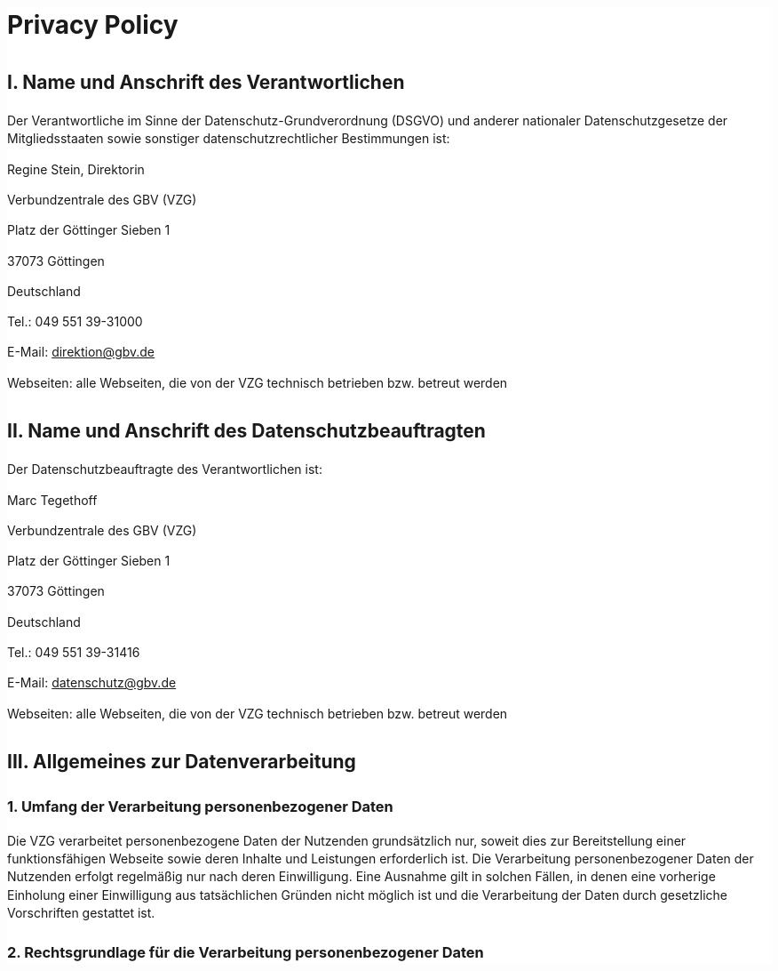 # Privacy Policy

## I. Name und Anschrift des Verantwortlichen

Der Verantwortliche im Sinne der Datenschutz-Grundverordnung (DSGVO) und anderer nationaler Datenschutzgesetze der Mitgliedsstaaten sowie sonstiger datenschutzrechtlicher Bestimmungen ist:

Regine Stein, Direktorin

Verbundzentrale des GBV (VZG)

Platz der Göttinger Sieben 1

37073 Göttingen

Deutschland

Tel.: 049 551 39-31000

E-Mail: direktion@gbv.de

Webseiten: alle Webseiten, die von der VZG technisch betrieben bzw. betreut werden

## II. Name und Anschrift des Datenschutzbeauftragten

Der Datenschutzbeauftragte des Verantwortlichen ist:

Marc Tegethoff

Verbundzentrale des GBV (VZG)

Platz der Göttinger Sieben 1

37073 Göttingen

Deutschland

Tel.: 049 551 39-31416

E-Mail: datenschutz@gbv.de

Webseiten: alle Webseiten, die von der VZG technisch betrieben bzw. betreut werden

## III. Allgemeines zur Datenverarbeitung

### 1. Umfang der Verarbeitung personenbezogener Daten

Die VZG verarbeitet personenbezogene Daten der Nutzenden grundsätzlich nur, soweit dies zur Bereitstellung einer funktionsfähigen Webseite sowie deren Inhalte und Leistungen erforderlich ist. Die Verarbeitung personenbezogener Daten der Nutzenden erfolgt regelmäßig nur nach deren Einwilligung. Eine Ausnahme gilt in solchen Fällen, in denen eine vorherige Einholung einer Einwilligung aus tatsächlichen Gründen nicht möglich ist und die Verarbeitung der Daten durch gesetzliche Vorschriften gestattet ist.

### 2. Rechtsgrundlage für die Verarbeitung personenbezogener Daten
